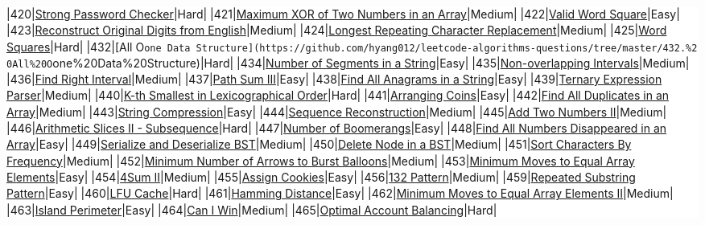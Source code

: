 |420|[Strong Password Checker](https://github.com/hyang012/leetcode-algorithms-questions/tree/master/420.%20Strong%20Password%20Checker)|Hard|
|421|[Maximum XOR of Two Numbers in an Array](https://github.com/hyang012/leetcode-algorithms-questions/tree/master/421.%20Maximum%20XOR%20of%20Two%20Numbers%20in%20an%20Array)|Medium|
|422|[Valid Word Square](https://github.com/hyang012/leetcode-algorithms-questions/tree/master/422.%20Valid%20Word%20Square)|Easy|
|423|[Reconstruct Original Digits from English](https://github.com/hyang012/leetcode-algorithms-questions/tree/master/423.%20Reconstruct%20Original%20Digits%20from%20English)|Medium|
|424|[Longest Repeating Character Replacement](https://github.com/hyang012/leetcode-algorithms-questions/tree/master/424.%20Longest%20Repeating%20Character%20Replacement)|Medium|
|425|[Word Squares](https://github.com/hyang012/leetcode-algorithms-questions/tree/master/425.%20Word%20Squares)|Hard|
|432|[All O`one Data Structure](https://github.com/hyang012/leetcode-algorithms-questions/tree/master/432.%20All%20O`one%20Data%20Structure)|Hard|
|434|[Number of Segments in a String](https://github.com/hyang012/leetcode-algorithms-questions/tree/master/434.%20Number%20of%20Segments%20in%20a%20String)|Easy|
|435|[Non-overlapping Intervals](https://github.com/hyang012/leetcode-algorithms-questions/tree/master/435.%20Non-overlapping%20Intervals)|Medium|
|436|[Find Right Interval](https://github.com/hyang012/leetcode-algorithms-questions/tree/master/436.%20Find%20Right%20Interval)|Medium|
|437|[Path Sum III](https://github.com/hyang012/leetcode-algorithms-questions/tree/master/437.%20Path%20Sum%20III)|Easy|
|438|[Find All Anagrams in a String](https://github.com/hyang012/leetcode-algorithms-questions/tree/master/438.%20Find%20All%20Anagrams%20in%20a%20String)|Easy|
|439|[Ternary Expression Parser](https://github.com/hyang012/leetcode-algorithms-questions/tree/master/439.%20Ternary%20Expression%20Parser)|Medium|
|440|[K-th Smallest in Lexicographical Order](https://github.com/hyang012/leetcode-algorithms-questions/tree/master/440.%20K-th%20Smallest%20in%20Lexicographical%20Order)|Hard|
|441|[Arranging Coins](https://github.com/hyang012/leetcode-algorithms-questions/tree/master/441.%20Arranging%20Coins)|Easy|
|442|[Find All Duplicates in an Array](https://github.com/hyang012/leetcode-algorithms-questions/tree/master/442.%20Find%20All%20Duplicates%20in%20an%20Array)|Medium|
|443|[String Compression](https://github.com/hyang012/leetcode-algorithms-questions/tree/master/443.%20String%20Compression)|Easy|
|444|[Sequence Reconstruction](https://github.com/hyang012/leetcode-algorithms-questions/tree/master/444.%20Sequence%20Reconstruction)|Medium|
|445|[Add Two Numbers II](https://github.com/hyang012/leetcode-algorithms-questions/tree/master/445.%20Add%20Two%20Numbers%20II)|Medium|
|446|[Arithmetic Slices II - Subsequence](https://github.com/hyang012/leetcode-algorithms-questions/tree/master/446.%20Arithmetic%20Slices%20II%20-%20Subsequence)|Hard|
|447|[Number of Boomerangs](https://github.com/hyang012/leetcode-algorithms-questions/tree/master/447.%20Number%20of%20Boomerangs)|Easy|
|448|[Find All Numbers Disappeared in an Array](https://github.com/hyang012/leetcode-algorithms-questions/tree/master/448.%20Find%20All%20Numbers%20Disappeared%20in%20an%20Array)|Easy|
|449|[Serialize and Deserialize BST](https://github.com/hyang012/leetcode-algorithms-questions/tree/master/449.%20Serialize%20and%20Deserialize%20BST)|Medium|
|450|[Delete Node in a BST](https://github.com/hyang012/leetcode-algorithms-questions/tree/master/450.%20Delete%20Node%20in%20a%20BST)|Medium|
|451|[Sort Characters By Frequency](https://github.com/hyang012/leetcode-algorithms-questions/tree/master/451.%20Sort%20Characters%20By%20Frequency)|Medium|
|452|[Minimum Number of Arrows to Burst Balloons](https://github.com/hyang012/leetcode-algorithms-questions/tree/master/452.%20Minimum%20Number%20of%20Arrows%20to%20Burst%20Balloons)|Medium|
|453|[Minimum Moves to Equal Array Elements](https://github.com/hyang012/leetcode-algorithms-questions/tree/master/453.%20Minimum%20Moves%20to%20Equal%20Array%20Elements)|Easy|
|454|[4Sum II](https://github.com/hyang012/leetcode-algorithms-questions/tree/master/454.%204Sum%20II)|Medium|
|455|[Assign Cookies](https://github.com/hyang012/leetcode-algorithms-questions/tree/master/455.%20Assign%20Cookies)|Easy|
|456|[132 Pattern](https://github.com/hyang012/leetcode-algorithms-questions/tree/master/456.%20132%20Pattern)|Medium|
|459|[Repeated Substring Pattern](https://github.com/hyang012/leetcode-algorithms-questions/tree/master/459.%20Repeated%20Substring%20Pattern)|Easy|
|460|[LFU Cache](https://github.com/hyang012/leetcode-algorithms-questions/tree/master/460.%20LFU%20Cache)|Hard|
|461|[Hamming Distance](https://github.com/hyang012/leetcode-algorithms-questions/tree/master/461.%20Hamming%20Distance)|Easy|
|462|[Minimum Moves to Equal Array Elements II](https://github.com/hyang012/leetcode-algorithms-questions/tree/master/462.%20Minimum%20Moves%20to%20Equal%20Array%20Elements%20II)|Medium|
|463|[Island Perimeter](https://github.com/hyang012/leetcode-algorithms-questions/tree/master/463.%20Island%20Perimeter)|Easy|
|464|[Can I Win](https://github.com/hyang012/leetcode-algorithms-questions/tree/master/464.%20Can%20I%20Win)|Medium|
|465|[Optimal Account Balancing](https://github.com/hyang012/leetcode-algorithms-questions/tree/master/465.%20Optimal%20Account%20Balancing)|Hard|